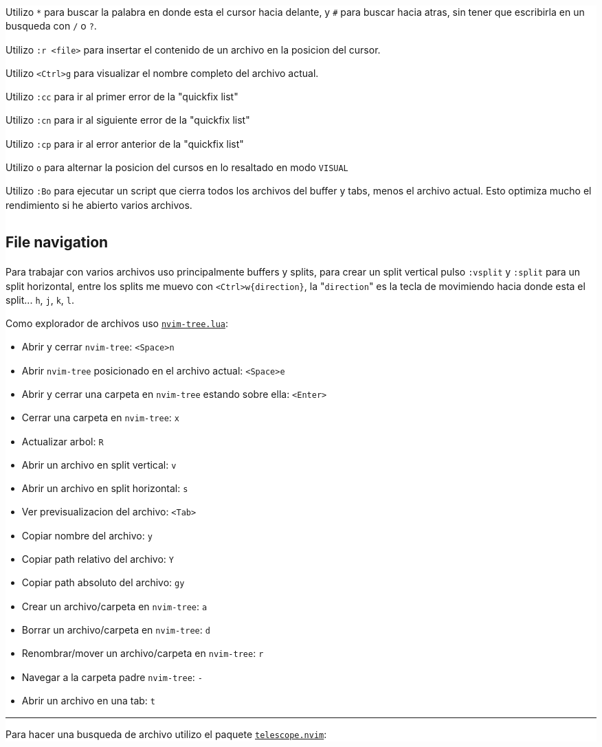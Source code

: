 Utilizo `*` para buscar la palabra en donde esta el cursor hacia delante, y `#` para buscar hacia atras, sin tener que escribirla en un busqueda con `/` o `?`.

Utilizo `:r <file>` para insertar el contenido de un archivo en la posicion del cursor.

Utilizo `<Ctrl>g` para visualizar el nombre completo del archivo actual.

Utilizo `:cc` para ir al primer error de la "quickfix list"

Utilizo `:cn` para ir al siguiente error de la "quickfix list"

Utilizo `:cp` para ir al error anterior de la "quickfix list"

Utilizo `o` para alternar la posicion del cursos en lo resaltado en modo `VISUAL`

Utilizo `:Bo` para ejecutar un script que cierra todos los archivos del buffer y tabs, menos el archivo actual. Esto optimiza mucho el rendimiento si he abierto varios archivos.

## File navigation

Para trabajar con varios archivos uso principalmente buffers y splits, para crear un split vertical pulso `:vsplit` y `:split` para un split horizontal, entre los splits me muevo con `<Ctrl>w{direction}`, la "`direction`" es la tecla de movimiendo hacia donde esta el split... `h`, `j`, `k`, `l`.

Como explorador de archivos uso [`nvim-tree.lua`](https://github.com/kyazdani42/nvim-tree.lua):

* Abrir y cerrar `nvim-tree`: `<Space>n`

* Abrir `nvim-tree` posicionado en el archivo actual: `<Space>e`

* Abrir y cerrar una carpeta en `nvim-tree` estando sobre ella: `<Enter>`

* Cerrar una carpeta en `nvim-tree`: `x`

* Actualizar arbol: `R`

* Abrir un archivo en split vertical: `v`

* Abrir un archivo en split horizontal: `s`

* Ver previsualizacion del archivo: `<Tab>`

* Copiar nombre del archivo: `y`

* Copiar path relativo del archivo: `Y`

* Copiar path absoluto del archivo: `gy`

* Crear un archivo/carpeta en `nvim-tree`: `a`

* Borrar un archivo/carpeta en `nvim-tree`: `d`

* Renombrar/mover un archivo/carpeta en `nvim-tree`: `r`

* Navegar a la carpeta padre `nvim-tree`: `-`

* Abrir un archivo en una tab: `t`

---

Para hacer una busqueda de archivo utilizo el paquete [`telescope.nvim`](https://github.com/nvim-telescope/telescope.nvim):
